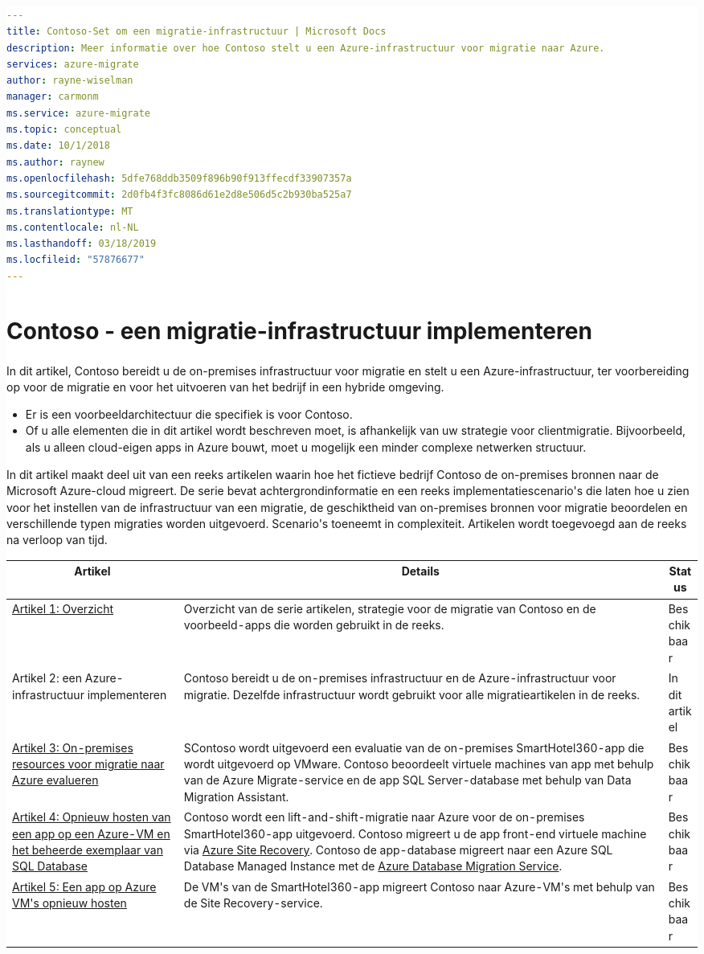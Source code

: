 ```yaml
---
title: Contoso-Set om een migratie-infrastructuur | Microsoft Docs
description: Meer informatie over hoe Contoso stelt u een Azure-infrastructuur voor migratie naar Azure.
services: azure-migrate
author: rayne-wiselman
manager: carmonm
ms.service: azure-migrate
ms.topic: conceptual
ms.date: 10/1/2018
ms.author: raynew
ms.openlocfilehash: 5dfe768ddb3509f896b90f913ffecdf33907357a
ms.sourcegitcommit: 2d0fb4f3fc8086d61e2d8e506d5c2b930ba525a7
ms.translationtype: MT
ms.contentlocale: nl-NL
ms.lasthandoff: 03/18/2019
ms.locfileid: "57876677"
---
```

# <a name="contoso---deploy-a-migration-infrastructure"></a>Contoso - een migratie-infrastructuur implementeren

In dit artikel, Contoso bereidt u de on-premises infrastructuur voor migratie en stelt u een Azure-infrastructuur, ter voorbereiding op voor de migratie en voor het uitvoeren van het bedrijf in een hybride omgeving.

- Er is een voorbeeldarchitectuur die specifiek is voor Contoso.
- Of u alle elementen die in dit artikel wordt beschreven moet, is afhankelijk van uw strategie voor clientmigratie. Bijvoorbeeld, als u alleen cloud-eigen apps in Azure bouwt, moet u mogelijk een minder complexe netwerken structuur.

In dit artikel maakt deel uit van een reeks artikelen waarin hoe het fictieve bedrijf Contoso de on-premises bronnen naar de Microsoft Azure-cloud migreert. De serie bevat achtergrondinformatie en een reeks implementatiescenario's die laten hoe u zien voor het instellen van de infrastructuur van een migratie, de geschiktheid van on-premises bronnen voor migratie beoordelen en verschillende typen migraties worden uitgevoerd. Scenario's toeneemt in complexiteit. Artikelen wordt toegevoegd aan de reeks na verloop van tijd.


**Artikel** | **Details** | **Status**
--- | --- | ---
[Artikel 1: Overzicht](contoso-migration-overview.md) | Overzicht van de serie artikelen, strategie voor de migratie van Contoso en de voorbeeld-apps die worden gebruikt in de reeks. | Beschikbaar
Artikel 2: een Azure-infrastructuur implementeren | Contoso bereidt u de on-premises infrastructuur en de Azure-infrastructuur voor migratie. Dezelfde infrastructuur wordt gebruikt voor alle migratieartikelen in de reeks. | In dit artikel
[Artikel 3: On-premises resources voor migratie naar Azure evalueren](contoso-migration-assessment.md)  | SContoso wordt uitgevoerd een evaluatie van de on-premises SmartHotel360-app die wordt uitgevoerd op VMware. Contoso beoordeelt virtuele machines van app met behulp van de Azure Migrate-service en de app SQL Server-database met behulp van Data Migration Assistant. | Beschikbaar
[Artikel 4: Opnieuw hosten van een app op een Azure-VM en het beheerde exemplaar van SQL Database](contoso-migration-rehost-vm-sql-managed-instance.md) | Contoso wordt een lift-and-shift-migratie naar Azure voor de on-premises SmartHotel360-app uitgevoerd. Contoso migreert u de app front-end virtuele machine via [Azure Site Recovery](https://docs.microsoft.com/azure/site-recovery/site-recovery-overview). Contoso de app-database migreert naar een Azure SQL Database Managed Instance met de [Azure Database Migration Service](https://docs.microsoft.com/azure/dms/dms-overview). | Beschikbaar   
[Artikel 5: Een app op Azure VM's opnieuw hosten](contoso-migration-rehost-vm.md) | De VM's van de SmartHotel360-app migreert Contoso naar Azure-VM's met behulp van de Site Recovery-service. | Beschikbaar